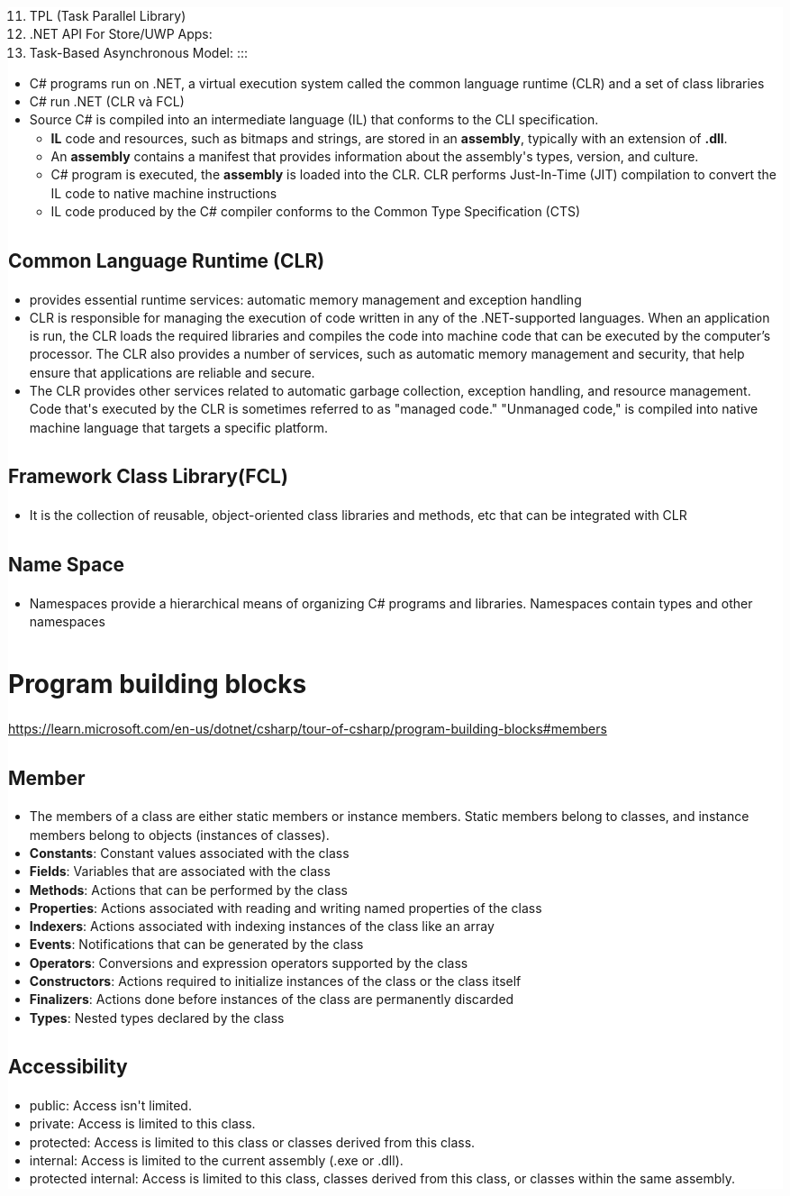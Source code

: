 11. TPL (Task Parallel Library)
12. .NET API For Store/UWP Apps:
13. Task-Based Asynchronous Model:
:::

- C# programs run on .NET, a virtual execution system called the common language runtime (CLR) and a set of class libraries
- C# run .NET (CLR và FCL)
- Source  C# is compiled into an intermediate language (IL) that conforms to the CLI specification. 
    - **IL** code and resources, such as bitmaps and strings, are stored in an **assembly**, typically with an extension of **.dll**.
    - An **assembly** contains a manifest that provides information about the assembly's types, version, and culture.
    - C# program is executed, the **assembly** is loaded into the CLR. CLR performs Just-In-Time (JIT) compilation to convert the IL code to native machine instructions
    - IL code produced by the C# compiler conforms to the Common Type Specification (CTS)

## Common Language Runtime (CLR)
-  provides essential runtime services: automatic memory management and exception handling
-   CLR is responsible for managing the execution of code written in any of the .NET-supported languages. When an application is run, the CLR loads the required libraries and compiles the code into machine code that can be executed by the computer’s processor. The CLR also provides a number of services, such as automatic memory management and security, that help ensure that applications are reliable and secure. 
-   The CLR provides other services related to automatic garbage collection, exception handling, and resource management. Code that's executed by the CLR is sometimes referred to as "managed code." "Unmanaged code," is compiled into native machine language that targets a specific platform.
## Framework Class Library(FCL)
-  It is the collection of reusable, object-oriented class libraries and methods, etc that can be integrated with CLR

## Name Space
- Namespaces provide a hierarchical means of organizing C# programs and libraries. Namespaces contain types and other namespaces

# Program building blocks
https://learn.microsoft.com/en-us/dotnet/csharp/tour-of-csharp/program-building-blocks#members
## Member
- The members of a class are either static members or instance members. Static members belong to classes, and instance members belong to objects (instances of classes).
- **Constants**: Constant values associated with the class
- **Fields**: Variables that are associated with the class
- **Methods**: Actions that can be performed by the class
- **Properties**: Actions associated with reading and writing named properties of the class
- **Indexers**: Actions associated with indexing instances of the class like an array
- **Events**: Notifications that can be generated by the class
- **Operators**: Conversions and expression operators supported by the class
- **Constructors**: Actions required to initialize instances of the class or the class itself
- **Finalizers**: Actions done before instances of the class are permanently discarded
- **Types**: Nested types declared by the class
## Accessibility
- public: Access isn't limited.
- private: Access is limited to this class.
- protected: Access is limited to this class or classes derived from this class.
- internal: Access is limited to the current assembly (.exe or .dll).
- protected internal: Access is limited to this class, classes derived from this class, or classes within the same assembly.